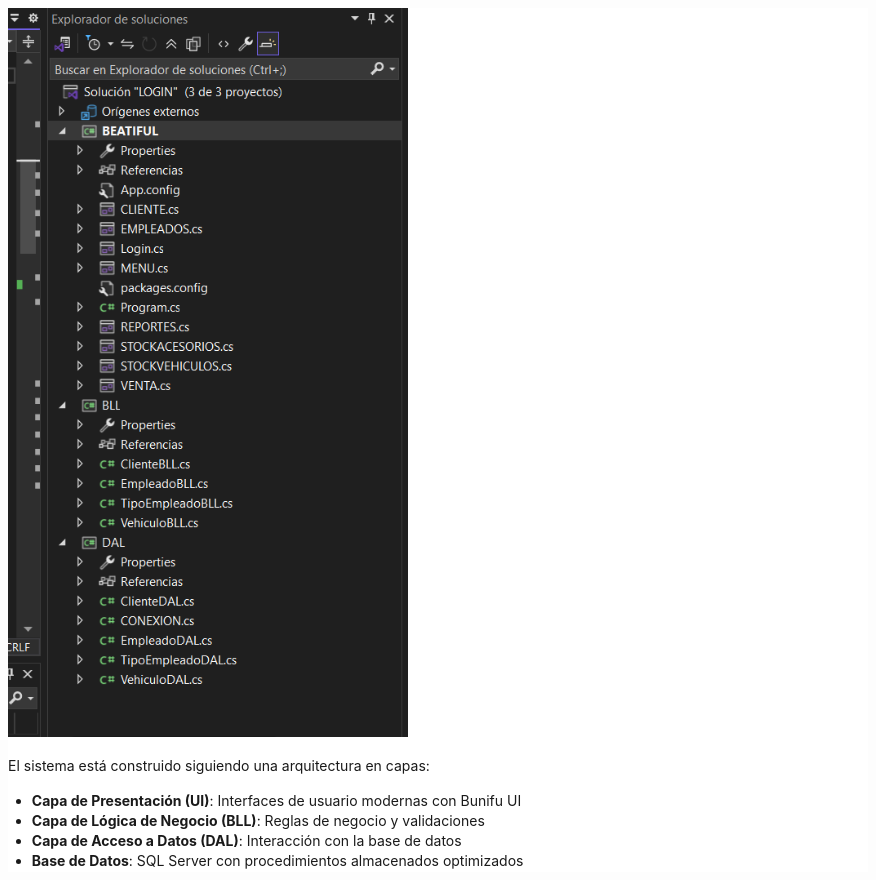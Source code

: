   <img src="docs/images/architecture.png" alt="Arquitectura" width="400"/>
</div>

El sistema está construido siguiendo una arquitectura en capas:
- **Capa de Presentación (UI)**: Interfaces de usuario modernas con Bunifu UI
- **Capa de Lógica de Negocio (BLL)**: Reglas de negocio y validaciones
- **Capa de Acceso a Datos (DAL)**: Interacción con la base de datos
- **Base de Datos**: SQL Server con procedimientos almacenados optimizados
